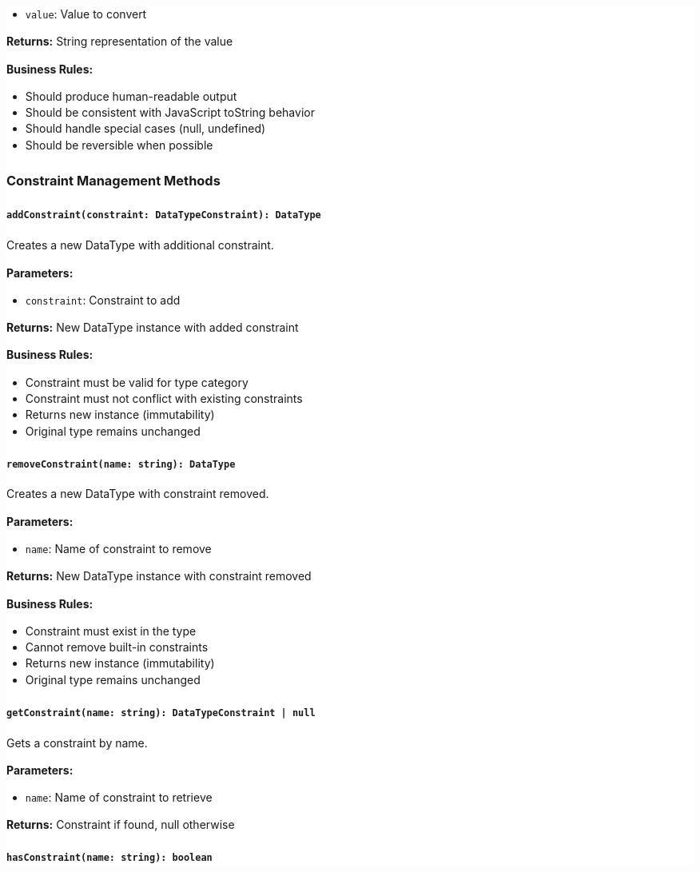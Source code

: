 - `value`: Value to convert

**Returns:** String representation of the value

**Business Rules:**

- Should produce human-readable output
- Should be consistent with JavaScript toString behavior
- Should handle special cases (null, undefined)
- Should be reversible when possible

### Constraint Management Methods

#### `addConstraint(constraint: DataTypeConstraint): DataType`

Creates a new DataType with additional constraint.

**Parameters:**

- `constraint`: Constraint to add

**Returns:** New DataType instance with added constraint

**Business Rules:**

- Constraint must be valid for type category
- Constraint must not conflict with existing constraints
- Returns new instance (immutability)
- Original type remains unchanged

#### `removeConstraint(name: string): DataType`

Creates a new DataType with constraint removed.

**Parameters:**

- `name`: Name of constraint to remove

**Returns:** New DataType instance with constraint removed

**Business Rules:**

- Constraint must exist in the type
- Cannot remove built-in constraints
- Returns new instance (immutability)
- Original type remains unchanged

#### `getConstraint(name: string): DataTypeConstraint | null`

Gets a constraint by name.

**Parameters:**

- `name`: Name of constraint to retrieve

**Returns:** Constraint if found, null otherwise

#### `hasConstraint(name: string): boolean`
